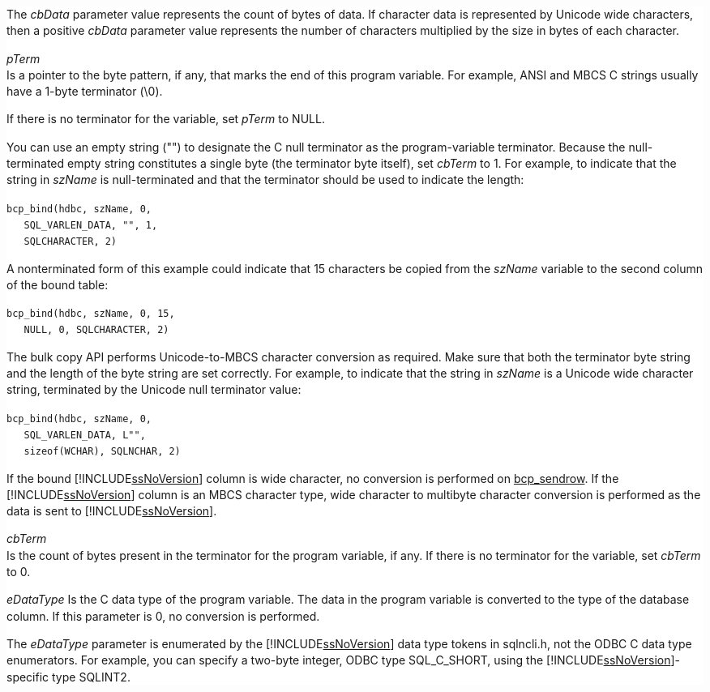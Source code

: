  The *cbData* parameter value represents the count of bytes of data. If character data is represented by Unicode wide characters, then a positive *cbData* parameter value represents the number of characters multiplied by the size in bytes of each character.  
  
 *pTerm*  
 Is a pointer to the byte pattern, if any, that marks the end of this program variable. For example, ANSI and MBCS C strings usually have a 1-byte terminator (\0).  
  
 If there is no terminator for the variable, set *pTerm* to NULL.  
  
 You can use an empty string ("") to designate the C null terminator as the program-variable terminator. Because the null-terminated empty string constitutes a single byte (the terminator byte itself), set *cbTerm* to 1. For example, to indicate that the string in *szName* is null-terminated and that the terminator should be used to indicate the length:  
  
```
bcp_bind(hdbc, szName, 0,  
   SQL_VARLEN_DATA, "", 1,  
   SQLCHARACTER, 2)  
```

 A nonterminated form of this example could indicate that 15 characters be copied from the *szName* variable to the second column of the bound table:  

```
bcp_bind(hdbc, szName, 0, 15,
   NULL, 0, SQLCHARACTER, 2)  
```

 The bulk copy API performs Unicode-to-MBCS character conversion as required. Make sure that both the terminator byte string and the length of the byte string are set correctly. For example, to indicate that the string in *szName* is a Unicode wide character string, terminated by the Unicode null terminator value:  
  
```  
bcp_bind(hdbc, szName, 0,
   SQL_VARLEN_DATA, L"",  
   sizeof(WCHAR), SQLNCHAR, 2)  
```  
  
 If the bound [!INCLUDE[ssNoVersion](../../includes/ssnoversion-md.md)] column is wide character, no conversion is performed on [bcp_sendrow](../../relational-databases/native-client-odbc-extensions-bulk-copy-functions/bcp-sendrow.md). If the [!INCLUDE[ssNoVersion](../../includes/ssnoversion-md.md)] column is an MBCS character type, wide character to multibyte character conversion is performed as the data is sent to [!INCLUDE[ssNoVersion](../../includes/ssnoversion-md.md)].  
  
 *cbTerm*  
 Is the count of bytes present in the terminator for the program variable, if any. If there is no terminator for the variable, set *cbTerm* to 0.  

*eDataType*
Is the C data type of the program variable. The data in the program variable is converted to the type of the database column. If this parameter is 0, no conversion is performed.  

The *eDataType* parameter is enumerated by the [!INCLUDE[ssNoVersion](../../includes/ssnoversion-md.md)] data type tokens in sqlncli.h, not the ODBC C data type enumerators. For example, you can specify a two-byte integer, ODBC type SQL_C_SHORT, using the [!INCLUDE[ssNoVersion](../../includes/ssnoversion-md.md)]-specific type SQLINT2.  
